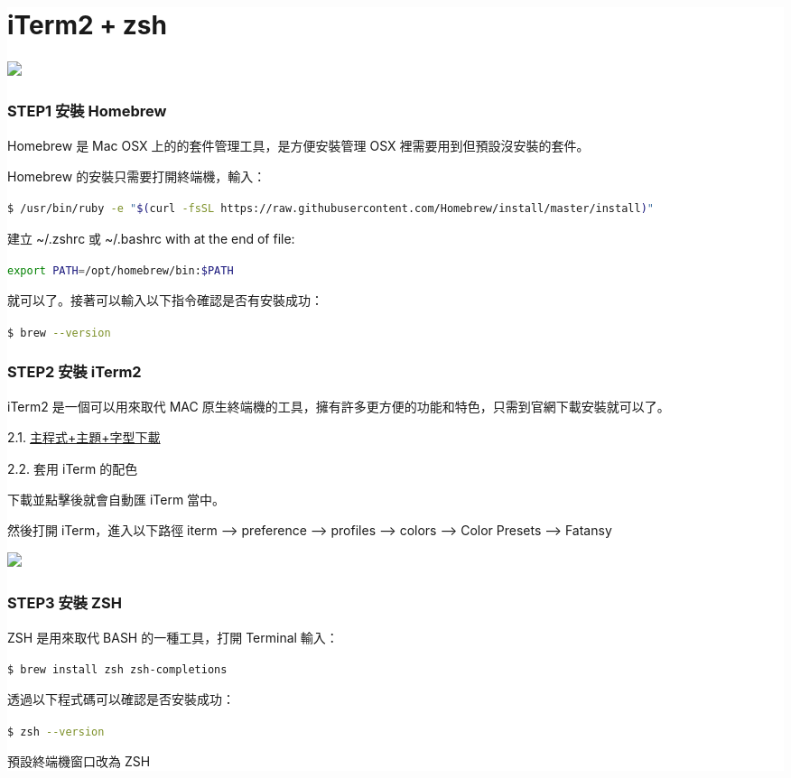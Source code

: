 # iTerm2 + zsh

<img src="./assets/sample01.png">

### STEP1 安裝 Homebrew


Homebrew 是 Mac OSX 上的的套件管理工具，是方便安裝管理 OSX 裡需要用到但預設沒安裝的套件。

Homebrew 的安裝只需要打開終端機，輸入：

```bash
$ /usr/bin/ruby -e "$(curl -fsSL https://raw.githubusercontent.com/Homebrew/install/master/install)"
```

建立 ~/.zshrc 或 ~/.bashrc with at the end of file:

```bash
export PATH=/opt/homebrew/bin:$PATH
```


就可以了。接著可以輸入以下指令確認是否有安裝成功：

```bash
$ brew --version
```

### STEP2 安裝 iTerm2

iTerm2 是一個可以用來取代 MAC 原生終端機的工具，擁有許多更方便的功能和特色，只需到官網下載安裝就可以了。

2.1. [主程式+主題+字型下載](./files/iTerm2.zip)

2.2. 套用 iTerm 的配色

下載並點擊後就會自動匯 iTerm 當中。

然後打開 iTerm，進入以下路徑 iterm --> preference --> profiles --> colors --> Color Presets --> Fatansy

<img src="./assets/sample02.jpg"/>


### STEP3 安裝 ZSH

ZSH 是用來取代 BASH 的一種工具，打開 Terminal 輸入：

```bash
$ brew install zsh zsh-completions
```

透過以下程式碼可以確認是否安裝成功：

```bash
$ zsh --version
```

預設終端機窗口改為 ZSH
